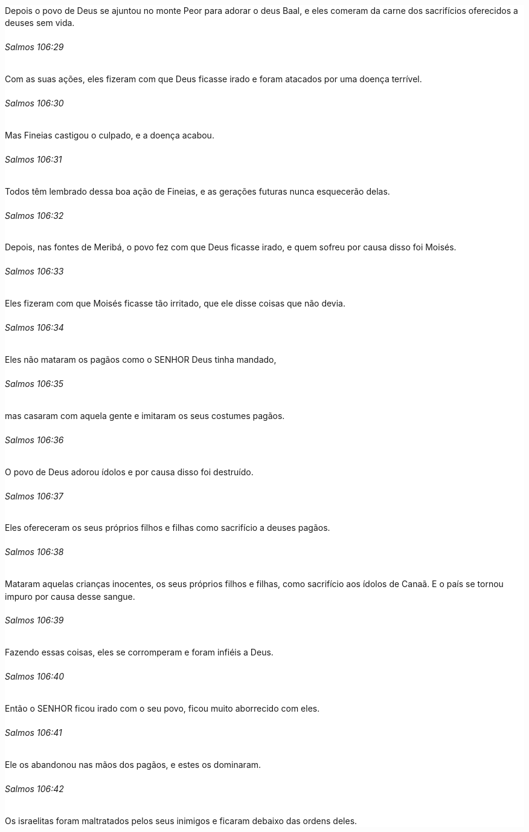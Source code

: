 Depois o povo de Deus se ajuntou no monte Peor para adorar o deus Baal, e eles comeram da carne dos sacrifícios oferecidos a deuses sem vida.

###### Salmos 106:29

Com as suas ações, eles fizeram com que Deus ficasse irado e foram atacados por uma doença terrível.

###### Salmos 106:30

Mas Fineias castigou o culpado, e a doença acabou.

###### Salmos 106:31

Todos têm lembrado dessa boa ação de Fineias, e as gerações futuras nunca esquecerão delas.

###### Salmos 106:32

Depois, nas fontes de Meribá, o povo fez com que Deus ficasse irado, e quem sofreu por causa disso foi Moisés.

###### Salmos 106:33

Eles fizeram com que Moisés ficasse tão irritado, que ele disse coisas que não devia.

###### Salmos 106:34

Eles não mataram os pagãos como o SENHOR Deus tinha mandado,

###### Salmos 106:35

mas casaram com aquela gente e imitaram os seus costumes pagãos.

###### Salmos 106:36

O povo de Deus adorou ídolos e por causa disso foi destruído.

###### Salmos 106:37

Eles ofereceram os seus próprios filhos e filhas como sacrifício a deuses pagãos.

###### Salmos 106:38

Mataram aquelas crianças inocentes, os seus próprios filhos e filhas, como sacrifício aos ídolos de Canaã. E o país se tornou impuro por causa desse sangue.

###### Salmos 106:39

Fazendo essas coisas, eles se corromperam e foram infiéis a Deus.

###### Salmos 106:40

Então o SENHOR ficou irado com o seu povo, ficou muito aborrecido com eles.

###### Salmos 106:41

Ele os abandonou nas mãos dos pagãos, e estes os dominaram.

###### Salmos 106:42

Os israelitas foram maltratados pelos seus inimigos e ficaram debaixo das ordens deles.
